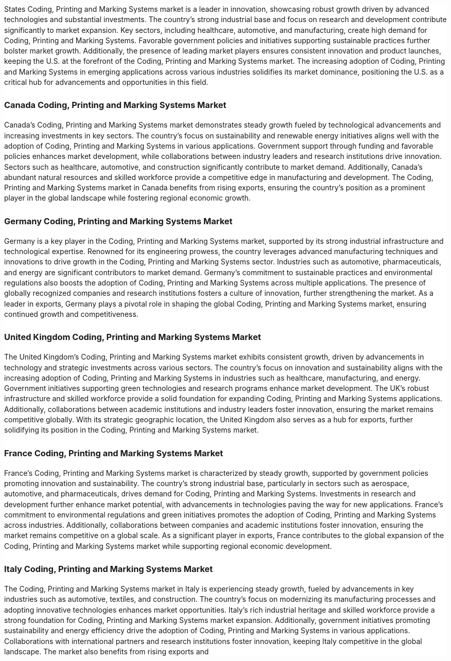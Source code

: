 States Coding, Printing and Marking Systems market is a leader in innovation, showcasing robust growth driven by advanced technologies and substantial investments. The country&rsquo;s strong industrial base and focus on research and development contribute significantly to market expansion. Key sectors, including healthcare, automotive, and manufacturing, create high demand for Coding, Printing and Marking Systems. Favorable government policies and initiatives supporting sustainable practices further bolster market growth. Additionally, the presence of leading market players ensures consistent innovation and product launches, keeping the U.S. at the forefront of the Coding, Printing and Marking Systems market. The increasing adoption of Coding, Printing and Marking Systems in emerging applications across various industries solidifies its market dominance, positioning the U.S. as a critical hub for advancements and opportunities in this field.</p><h3>Canada Coding, Printing and Marking Systems Market</h3><p>Canada&rsquo;s Coding, Printing and Marking Systems market demonstrates steady growth fueled by technological advancements and increasing investments in key sectors. The country&rsquo;s focus on sustainability and renewable energy initiatives aligns well with the adoption of Coding, Printing and Marking Systems in various applications. Government support through funding and favorable policies enhances market development, while collaborations between industry leaders and research institutions drive innovation. Sectors such as healthcare, automotive, and construction significantly contribute to market demand. Additionally, Canada&rsquo;s abundant natural resources and skilled workforce provide a competitive edge in manufacturing and development. The Coding, Printing and Marking Systems market in Canada benefits from rising exports, ensuring the country&rsquo;s position as a prominent player in the global landscape while fostering regional economic growth.</p><h3>Germany Coding, Printing and Marking Systems Market</h3><p>Germany is a key player in the Coding, Printing and Marking Systems market, supported by its strong industrial infrastructure and technological expertise. Renowned for its engineering prowess, the country leverages advanced manufacturing techniques and innovations to drive growth in the Coding, Printing and Marking Systems sector. Industries such as automotive, pharmaceuticals, and energy are significant contributors to market demand. Germany&rsquo;s commitment to sustainable practices and environmental regulations also boosts the adoption of Coding, Printing and Marking Systems across multiple applications. The presence of globally recognized companies and research institutions fosters a culture of innovation, further strengthening the market. As a leader in exports, Germany plays a pivotal role in shaping the global Coding, Printing and Marking Systems market, ensuring continued growth and competitiveness.</p><h3>United Kingdom Coding, Printing and Marking Systems Market</h3><p>The United Kingdom&rsquo;s Coding, Printing and Marking Systems market exhibits consistent growth, driven by advancements in technology and strategic investments across various sectors. The country&rsquo;s focus on innovation and sustainability aligns with the increasing adoption of Coding, Printing and Marking Systems in industries such as healthcare, manufacturing, and energy. Government initiatives supporting green technologies and research programs enhance market development. The UK&rsquo;s robust infrastructure and skilled workforce provide a solid foundation for expanding Coding, Printing and Marking Systems applications. Additionally, collaborations between academic institutions and industry leaders foster innovation, ensuring the market remains competitive globally. With its strategic geographic location, the United Kingdom also serves as a hub for exports, further solidifying its position in the Coding, Printing and Marking Systems market.</p><h3>France Coding, Printing and Marking Systems Market</h3><p>France&rsquo;s Coding, Printing and Marking Systems market is characterized by steady growth, supported by government policies promoting innovation and sustainability. The country&rsquo;s strong industrial base, particularly in sectors such as aerospace, automotive, and pharmaceuticals, drives demand for Coding, Printing and Marking Systems. Investments in research and development further enhance market potential, with advancements in technologies paving the way for new applications. France&rsquo;s commitment to environmental regulations and green initiatives promotes the adoption of Coding, Printing and Marking Systems across industries. Additionally, collaborations between companies and academic institutions foster innovation, ensuring the market remains competitive on a global scale. As a significant player in exports, France contributes to the global expansion of the Coding, Printing and Marking Systems market while supporting regional economic development.</p><h3>Italy Coding, Printing and Marking Systems Market</h3><p>The Coding, Printing and Marking Systems market in Italy is experiencing steady growth, fueled by advancements in key industries such as automotive, textiles, and construction. The country&rsquo;s focus on modernizing its manufacturing processes and adopting innovative technologies enhances market opportunities. Italy&rsquo;s rich industrial heritage and skilled workforce provide a strong foundation for Coding, Printing and Marking Systems market expansion. Additionally, government initiatives promoting sustainability and energy efficiency drive the adoption of Coding, Printing and Marking Systems in various applications. Collaborations with international partners and research institutions foster innovation, keeping Italy competitive in the global landscape. The market also benefits from rising exports and